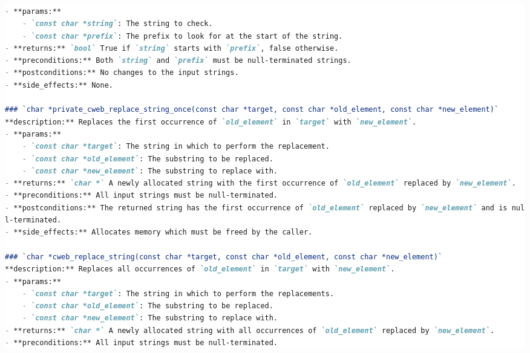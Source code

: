 ```md
- **params:**
    - `const char *string`: The string to check.
    - `const char *prefix`: The prefix to look for at the start of the string.
- **returns:** `bool` True if `string` starts with `prefix`, false otherwise.
- **preconditions:** Both `string` and `prefix` must be null-terminated strings.
- **postconditions:** No changes to the input strings.
- **side_effects:** None.

### `char *private_cweb_replace_string_once(const char *target, const char *old_element, const char *new_element)`
**description:** Replaces the first occurrence of `old_element` in `target` with `new_element`.
- **params:**
    - `const char *target`: The string in which to perform the replacement.
    - `const char *old_element`: The substring to be replaced.
    - `const char *new_element`: The substring to replace with.
- **returns:** `char *` A newly allocated string with the first occurrence of `old_element` replaced by `new_element`.
- **preconditions:** All input strings must be null-terminated.
- **postconditions:** The returned string has the first occurrence of `old_element` replaced by `new_element` and is null-terminated.
- **side_effects:** Allocates memory which must be freed by the caller.

### `char *cweb_replace_string(const char *target, const char *old_element, const char *new_element)`
**description:** Replaces all occurrences of `old_element` in `target` with `new_element`.
- **params:**
    - `const char *target`: The string in which to perform the replacements.
    - `const char *old_element`: The substring to be replaced.
    - `const char *new_element`: The substring to replace with.
- **returns:** `char *` A newly allocated string with all occurrences of `old_element` replaced by `new_element`.
- **preconditions:** All input strings must be null-terminated.
